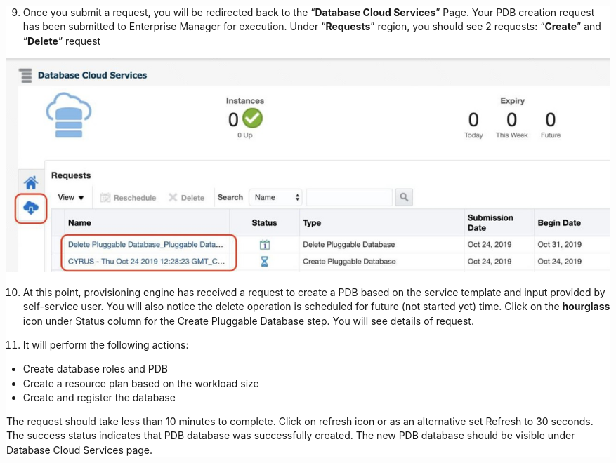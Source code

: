 9.  Once you submit a request, you will be redirected back to the “**Database Cloud Services**” Page. Your PDB creation request has been submitted to Enterprise Manager for execution. Under “**Requests**” region, you should see 2 requests: “**Create**” and “**Delete**” request

  ![](images/0d01a3a45ebb7f97fcc8752d52241b9d.jpg " ")

10. At this point, provisioning engine has received a request to create a PDB based on the service template and input provided by self-service user. You will also notice the delete operation is scheduled for future (not started yet) time. Click on the **hourglass** icon under Status column for the Create Pluggable Database step. You will see details of request.

11.  It will perform the following actions:

* Create database roles and PDB
* Create a resource plan based on the workload size
* Create and register the database

The request should take less than 10 minutes to complete. Click on refresh icon or as an alternative set Refresh to 30 seconds. The success status
indicates that PDB database was successfully created. The new PDB database should be visible under Database Cloud Services page.
